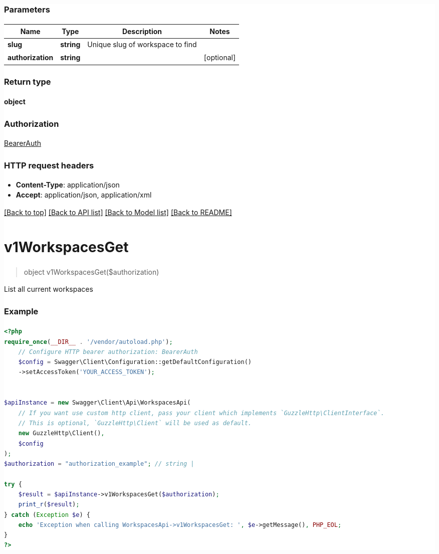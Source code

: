 ### Parameters

Name | Type | Description  | Notes
------------- | ------------- | ------------- | -------------
 **slug** | **string**| Unique slug of workspace to find |
 **authorization** | **string**|  | [optional]

### Return type

**object**

### Authorization

[BearerAuth](../../README.md#BearerAuth)

### HTTP request headers

 - **Content-Type**: application/json
 - **Accept**: application/json, application/xml

[[Back to top]](#) [[Back to API list]](../../README.md#documentation-for-api-endpoints) [[Back to Model list]](../../README.md#documentation-for-models) [[Back to README]](../../README.md)

# **v1WorkspacesGet**
> object v1WorkspacesGet($authorization)



List all current workspaces

### Example
```php
<?php
require_once(__DIR__ . '/vendor/autoload.php');
    // Configure HTTP bearer authorization: BearerAuth
    $config = Swagger\Client\Configuration::getDefaultConfiguration()
    ->setAccessToken('YOUR_ACCESS_TOKEN');


$apiInstance = new Swagger\Client\Api\WorkspacesApi(
    // If you want use custom http client, pass your client which implements `GuzzleHttp\ClientInterface`.
    // This is optional, `GuzzleHttp\Client` will be used as default.
    new GuzzleHttp\Client(),
    $config
);
$authorization = "authorization_example"; // string | 

try {
    $result = $apiInstance->v1WorkspacesGet($authorization);
    print_r($result);
} catch (Exception $e) {
    echo 'Exception when calling WorkspacesApi->v1WorkspacesGet: ', $e->getMessage(), PHP_EOL;
}
?>
```
